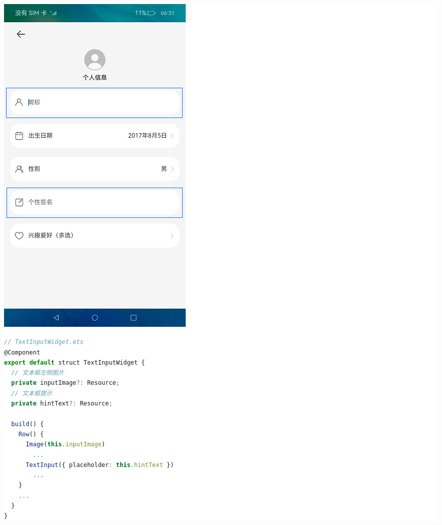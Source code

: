    ![](figures/TextInputWidget.png)

   ```typescript
   // TextInputWidget.ets
   @Component
   export default struct TextInputWidget {
     // 文本框左侧图片
     private inputImage?: Resource; 
     // 文本框提示
     private hintText?: Resource;
   
     build() {
       Row() {
         Image(this.inputImage)
           ...
         TextInput({ placeholder: this.hintText })
           ...
       }
       ...
     }
   }
   ```
